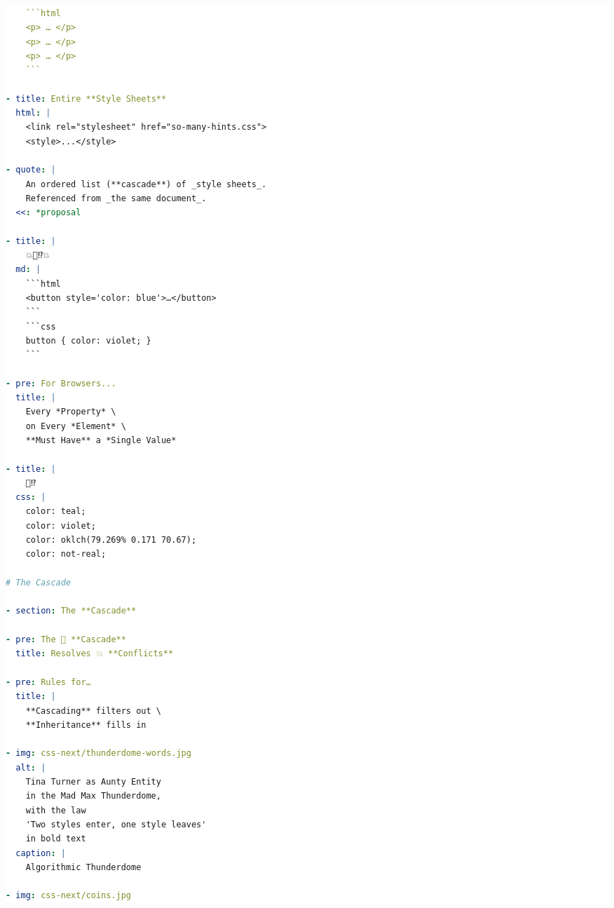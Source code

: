 ```yaml
    ```html
    <p> … </p>
    <p> … </p>
    <p> … </p>
    ```

- title: Entire **Style Sheets**
  html: |
    <link rel="stylesheet" href="so-many-hints.css">
    <style>...</style>

- quote: |
    An ordered list (**cascade**) of _style sheets_.
    Referenced from _the same document_.
  <<: *proposal

- title: |
    💥🙈⁉️💥
  md: |
    ```html
    <button style='color: blue'>…</button>
    ```
    ```css
    button { color: violet; }
    ```

- pre: For Browsers...
  title: |
    Every *Property* \
    on Every *Element* \
    **Must Have** a *Single Value*

- title: |
    🤯⁉️
  css: |
    color: teal;
    color: violet;
    color: oklch(79.269% 0.171 70.67);
    color: not-real;

# The Cascade

- section: The **Cascade**

- pre: The 🌊 **Cascade**
  title: Resolves 💥 **Conflicts**

- pre: Rules for…
  title: |
    **Cascading** filters out \
    **Inheritance** fills in

- img: css-next/thunderdome-words.jpg
  alt: |
    Tina Turner as Aunty Entity
    in the Mad Max Thunderdome,
    with the law
    'Two styles enter, one style leaves'
    in bold text
  caption: |
    Algorithmic Thunderdome

- img: css-next/coins.jpg
```
